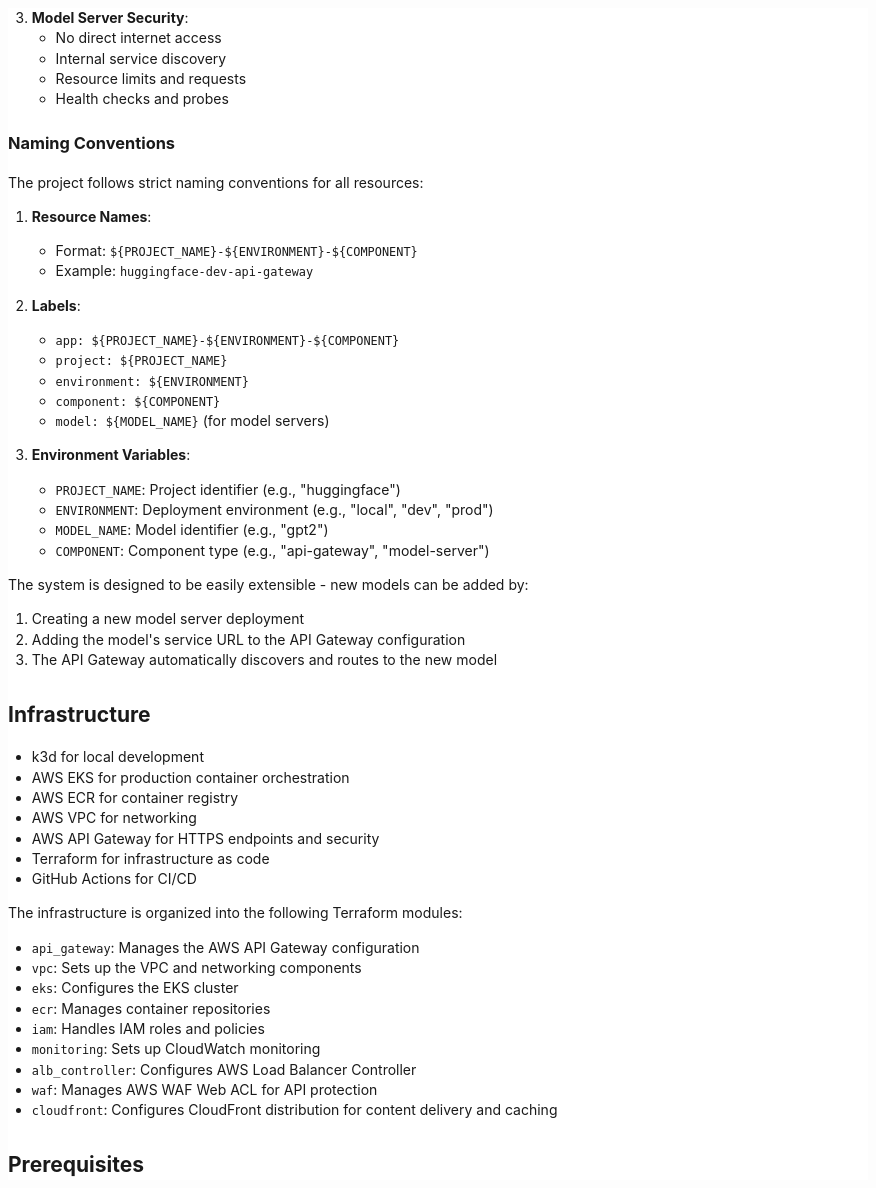 3. **Model Server Security**:
   - No direct internet access
   - Internal service discovery
   - Resource limits and requests
   - Health checks and probes

### Naming Conventions

The project follows strict naming conventions for all resources:

1. **Resource Names**:
   - Format: `${PROJECT_NAME}-${ENVIRONMENT}-${COMPONENT}`
   - Example: `huggingface-dev-api-gateway`

2. **Labels**:
   - `app: ${PROJECT_NAME}-${ENVIRONMENT}-${COMPONENT}`
   - `project: ${PROJECT_NAME}`
   - `environment: ${ENVIRONMENT}`
   - `component: ${COMPONENT}`
   - `model: ${MODEL_NAME}` (for model servers)

3. **Environment Variables**:
   - `PROJECT_NAME`: Project identifier (e.g., "huggingface")
   - `ENVIRONMENT`: Deployment environment (e.g., "local", "dev", "prod")
   - `MODEL_NAME`: Model identifier (e.g., "gpt2")
   - `COMPONENT`: Component type (e.g., "api-gateway", "model-server")

The system is designed to be easily extensible - new models can be added by:
1. Creating a new model server deployment
2. Adding the model's service URL to the API Gateway configuration
3. The API Gateway automatically discovers and routes to the new model

## Infrastructure

- k3d for local development
- AWS EKS for production container orchestration
- AWS ECR for container registry
- AWS VPC for networking
- AWS API Gateway for HTTPS endpoints and security
- Terraform for infrastructure as code
- GitHub Actions for CI/CD

The infrastructure is organized into the following Terraform modules:
- `api_gateway`: Manages the AWS API Gateway configuration
- `vpc`: Sets up the VPC and networking components
- `eks`: Configures the EKS cluster
- `ecr`: Manages container repositories
- `iam`: Handles IAM roles and policies
- `monitoring`: Sets up CloudWatch monitoring
- `alb_controller`: Configures AWS Load Balancer Controller
- `waf`: Manages AWS WAF Web ACL for API protection
- `cloudfront`: Configures CloudFront distribution for content delivery and caching

## Prerequisites
